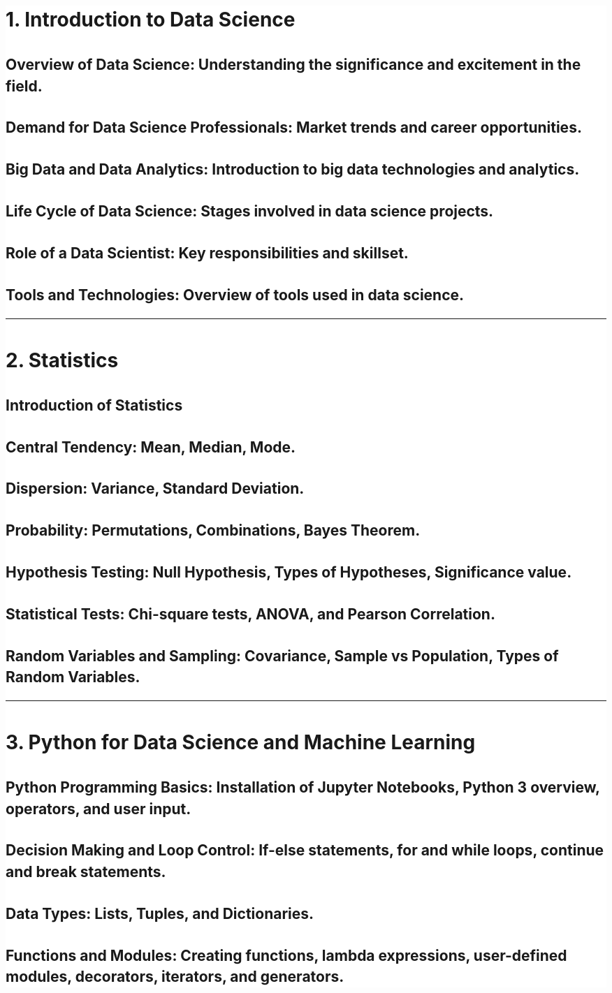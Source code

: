 # 1. Introduction to Data Science
## Overview of Data Science: Understanding the significance and excitement in the field.
## Demand for Data Science Professionals: Market trends and career opportunities.
## Big Data and Data Analytics: Introduction to big data technologies and analytics.
## Life Cycle of Data Science: Stages involved in data science projects.
## Role of a Data Scientist: Key responsibilities and skillset.
## Tools and Technologies: Overview of tools used in data science.

---

# 2. Statistics
## Introduction of Statistics
## Central Tendency: Mean, Median, Mode.
## Dispersion: Variance, Standard Deviation.
## Probability: Permutations, Combinations, Bayes Theorem.
## Hypothesis Testing: Null Hypothesis, Types of Hypotheses, Significance value.
## Statistical Tests: Chi-square tests, ANOVA, and Pearson Correlation.
## Random Variables and Sampling: Covariance, Sample vs Population, Types of Random Variables.

---

# 3. Python for Data Science and Machine Learning
## Python Programming Basics: Installation of Jupyter Notebooks, Python 3 overview, operators, and user input.
## Decision Making and Loop Control: If-else statements, for and while loops, continue and break statements.
## Data Types: Lists, Tuples, and Dictionaries.
## Functions and Modules: Creating functions, lambda expressions, user-defined modules, decorators, iterators, and generators.